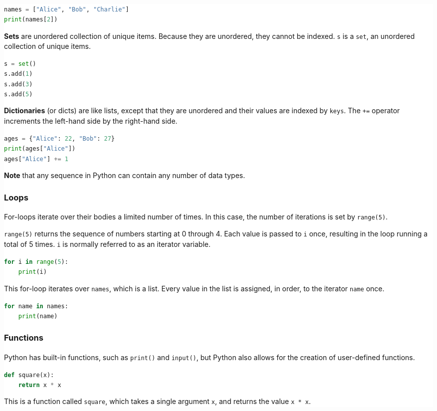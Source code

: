 ```python
names = ["Alice", "Bob", "Charlie"]
print(names[2])
```

**Sets** are unordered collection of unique items. Because they are unordered, they cannot be indexed. `s` is a `set`, an unordered collection of unique items.

```python
s = set()
s.add(1)
s.add(3)
s.add(5)
```

**Dictionaries** (or dicts) are like lists, except that they are unordered and their values are indexed by `keys`. The `+=` operator increments the left-hand side by the right-hand side.

```python
ages = {"Alice": 22, "Bob": 27}
print(ages["Alice"])
ages["Alice"] += 1
```

**Note** that any sequence in Python can contain any number of data types.

### Loops
For-loops iterate over their bodies a limited number of times. In this case, the number of iterations is set by `range(5)`.

`range(5)` returns the sequence of numbers starting at 0 through 4. Each value is passed to `i` once, resulting in the loop running a total of 5 times. `i` is normally referred to as an iterator variable.

```py
for i in range(5):
    print(i)
```

This for-loop iterates over `names`, which is a list. Every value in the list is assigned, in order, to the iterator `name` once.

```py
for name in names:
    print(name)
```

### Functions
Python has built-in functions, such as `print()` and `input()`, but Python also allows for the creation of user-defined functions.

```py
def square(x):
    return x * x
```

This is a function called `square`, which takes a single argument `x`, and returns the value `x * x`.
